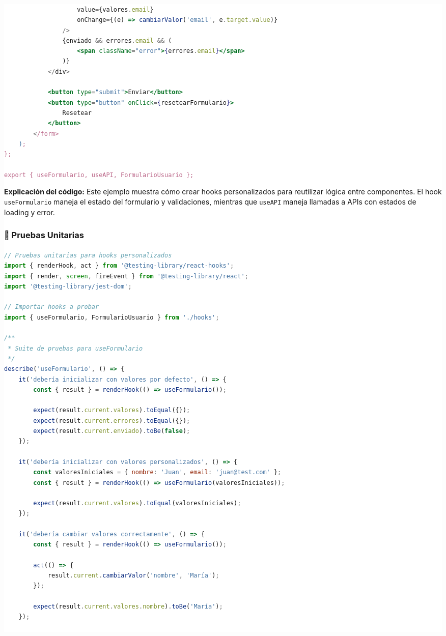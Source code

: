 ```jsx
                    value={valores.email}
                    onChange={(e) => cambiarValor('email', e.target.value)}
                />
                {enviado && errores.email && (
                    <span className="error">{errores.email}</span>
                )}
            </div>
            
            <button type="submit">Enviar</button>
            <button type="button" onClick={resetearFormulario}>
                Resetear
            </button>
        </form>
    );
};

export { useFormulario, useAPI, FormularioUsuario };
```

**Explicación del código:**
Este ejemplo muestra cómo crear hooks personalizados para reutilizar lógica entre componentes. El hook `useFormulario` maneja el estado del formulario y validaciones, mientras que `useAPI` maneja llamadas a APIs con estados de loading y error.

### 🧪 Pruebas Unitarias

```jsx
// Pruebas unitarias para hooks personalizados
import { renderHook, act } from '@testing-library/react-hooks';
import { render, screen, fireEvent } from '@testing-library/react';
import '@testing-library/jest-dom';

// Importar hooks a probar
import { useFormulario, FormularioUsuario } from './hooks';

/**
 * Suite de pruebas para useFormulario
 */
describe('useFormulario', () => {
    it('debería inicializar con valores por defecto', () => {
        const { result } = renderHook(() => useFormulario());
        
        expect(result.current.valores).toEqual({});
        expect(result.current.errores).toEqual({});
        expect(result.current.enviado).toBe(false);
    });
    
    it('debería inicializar con valores personalizados', () => {
        const valoresIniciales = { nombre: 'Juan', email: 'juan@test.com' };
        const { result } = renderHook(() => useFormulario(valoresIniciales));
        
        expect(result.current.valores).toEqual(valoresIniciales);
    });
    
    it('debería cambiar valores correctamente', () => {
        const { result } = renderHook(() => useFormulario());
        
        act(() => {
            result.current.cambiarValor('nombre', 'María');
        });
        
        expect(result.current.valores.nombre).toBe('María');
    });
    
```